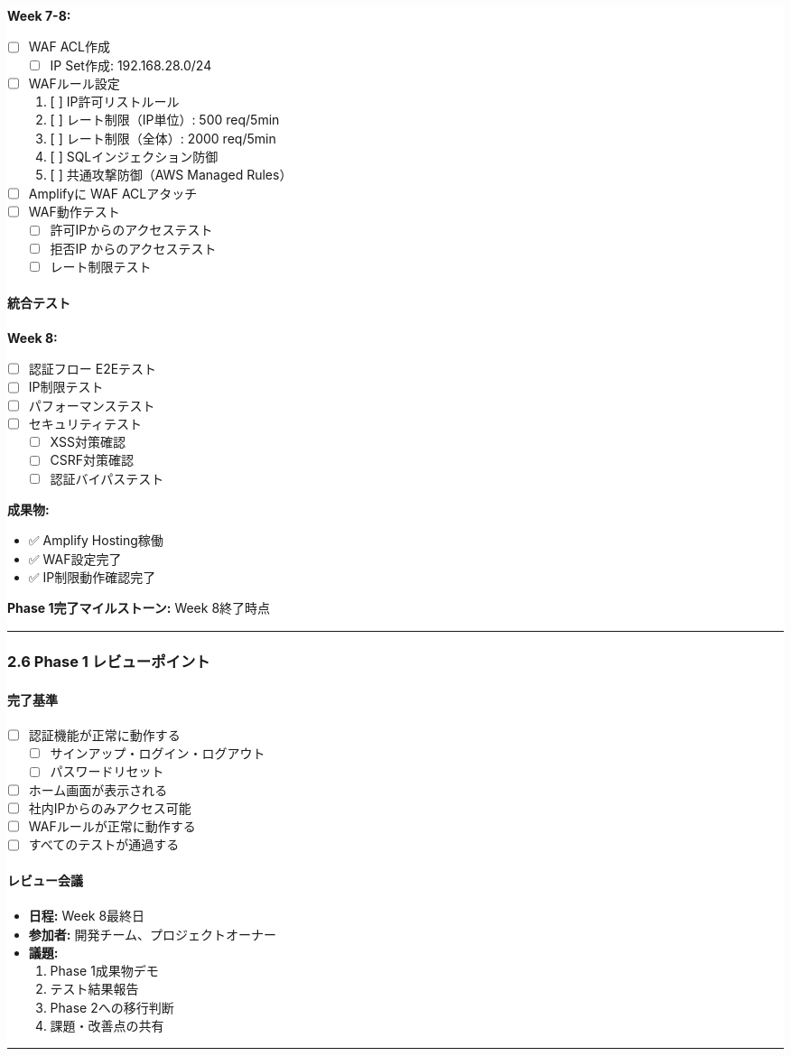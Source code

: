 **Week 7-8:**
- [ ] WAF ACL作成
  - [ ] IP Set作成: 192.168.28.0/24
- [ ] WAFルール設定
  1. [ ] IP許可リストルール
  2. [ ] レート制限（IP単位）: 500 req/5min
  3. [ ] レート制限（全体）: 2000 req/5min
  4. [ ] SQLインジェクション防御
  5. [ ] 共通攻撃防御（AWS Managed Rules）
- [ ] Amplifyに WAF ACLアタッチ
- [ ] WAF動作テスト
  - [ ] 許可IPからのアクセステスト
  - [ ] 拒否IP からのアクセステスト
  - [ ] レート制限テスト

#### 統合テスト

**Week 8:**
- [ ] 認証フロー E2Eテスト
- [ ] IP制限テスト
- [ ] パフォーマンステスト
- [ ] セキュリティテスト
  - [ ] XSS対策確認
  - [ ] CSRF対策確認
  - [ ] 認証バイパステスト

**成果物:**
- ✅ Amplify Hosting稼働
- ✅ WAF設定完了
- ✅ IP制限動作確認完了

**Phase 1完了マイルストーン:** Week 8終了時点

---

### 2.6 Phase 1 レビューポイント

#### 完了基準

- [ ] 認証機能が正常に動作する
  - [ ] サインアップ・ログイン・ログアウト
  - [ ] パスワードリセット
- [ ] ホーム画面が表示される
- [ ] 社内IPからのみアクセス可能
- [ ] WAFルールが正常に動作する
- [ ] すべてのテストが通過する

#### レビュー会議

- **日程:** Week 8最終日
- **参加者:** 開発チーム、プロジェクトオーナー
- **議題:**
  1. Phase 1成果物デモ
  2. テスト結果報告
  3. Phase 2への移行判断
  4. 課題・改善点の共有

---